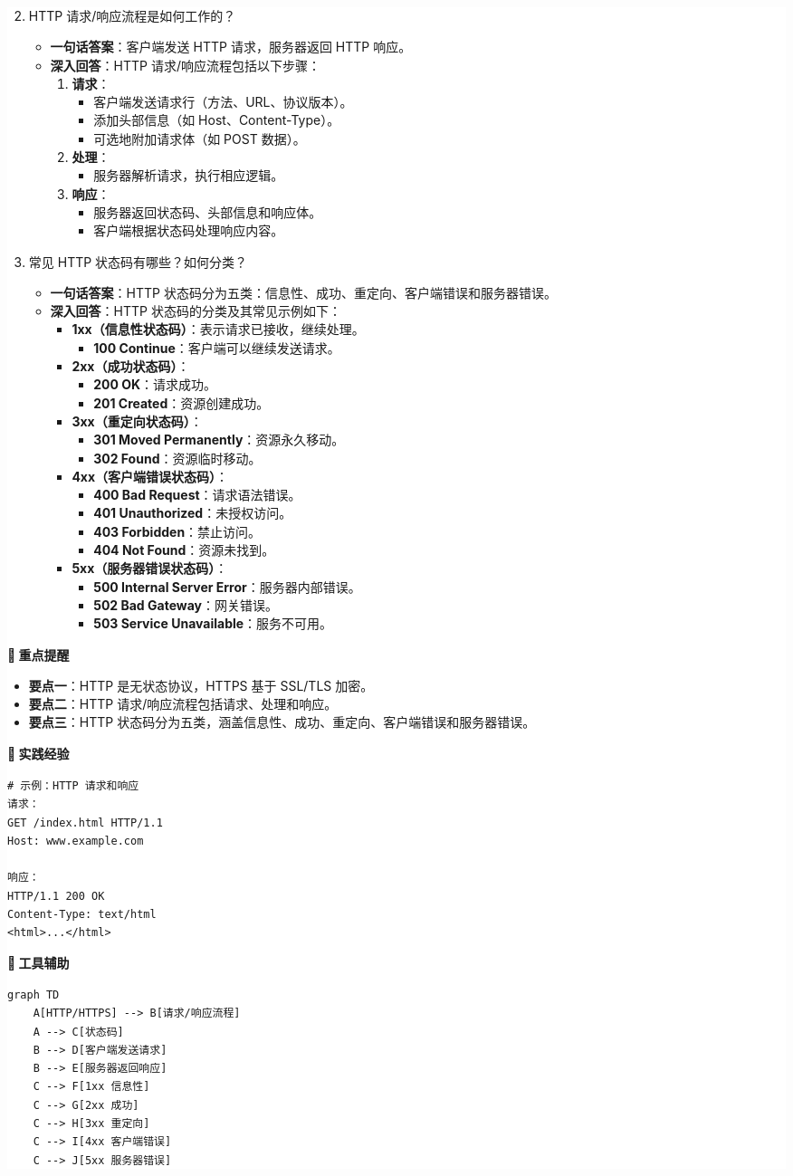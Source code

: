 2. HTTP 请求/响应流程是如何工作的？
   - **一句话答案**：客户端发送 HTTP 请求，服务器返回 HTTP 响应。
   - **深入回答**：HTTP 请求/响应流程包括以下步骤：
     1. **请求**：
        - 客户端发送请求行（方法、URL、协议版本）。
        - 添加头部信息（如 Host、Content-Type）。
        - 可选地附加请求体（如 POST 数据）。
     2. **处理**：
        - 服务器解析请求，执行相应逻辑。
     3. **响应**：
        - 服务器返回状态码、头部信息和响应体。
        - 客户端根据状态码处理响应内容。

3. 常见 HTTP 状态码有哪些？如何分类？
   - **一句话答案**：HTTP 状态码分为五类：信息性、成功、重定向、客户端错误和服务器错误。
   - **深入回答**：HTTP 状态码的分类及其常见示例如下：
     - **1xx（信息性状态码）**：表示请求已接收，继续处理。
       - **100 Continue**：客户端可以继续发送请求。
     - **2xx（成功状态码）**：
       - **200 OK**：请求成功。
       - **201 Created**：资源创建成功。
     - **3xx（重定向状态码）**：
       - **301 Moved Permanently**：资源永久移动。
       - **302 Found**：资源临时移动。
     - **4xx（客户端错误状态码）**：
       - **400 Bad Request**：请求语法错误。
       - **401 Unauthorized**：未授权访问。
       - **403 Forbidden**：禁止访问。
       - **404 Not Found**：资源未找到。
     - **5xx（服务器错误状态码）**：
       - **500 Internal Server Error**：服务器内部错误。
       - **502 Bad Gateway**：网关错误。
       - **503 Service Unavailable**：服务不可用。

**🌟 重点提醒**
- **要点一**：HTTP 是无状态协议，HTTPS 基于 SSL/TLS 加密。
- **要点二**：HTTP 请求/响应流程包括请求、处理和响应。
- **要点三**：HTTP 状态码分为五类，涵盖信息性、成功、重定向、客户端错误和服务器错误。

**📝 实践经验**
```plaintext
# 示例：HTTP 请求和响应
请求：
GET /index.html HTTP/1.1
Host: www.example.com

响应：
HTTP/1.1 200 OK
Content-Type: text/html
<html>...</html>
```

**🔧 工具辅助**
```mermaid
graph TD
    A[HTTP/HTTPS] --> B[请求/响应流程]
    A --> C[状态码]
    B --> D[客户端发送请求]
    B --> E[服务器返回响应]
    C --> F[1xx 信息性]
    C --> G[2xx 成功]
    C --> H[3xx 重定向]
    C --> I[4xx 客户端错误]
    C --> J[5xx 服务器错误]
```
